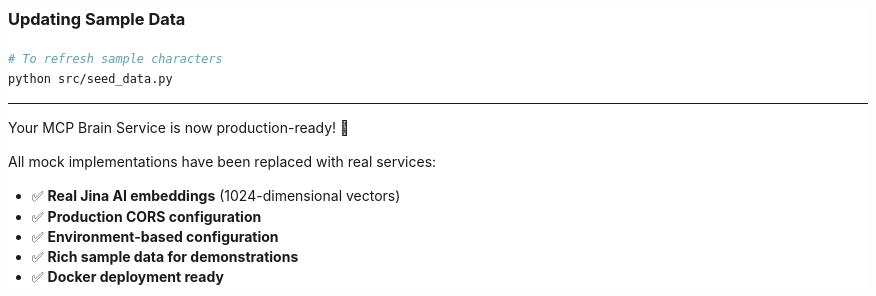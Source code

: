 ### Updating Sample Data
```bash
# To refresh sample characters
python src/seed_data.py
```

---

Your MCP Brain Service is now production-ready! 🎉

All mock implementations have been replaced with real services:
- ✅ **Real Jina AI embeddings** (1024-dimensional vectors)
- ✅ **Production CORS configuration** 
- ✅ **Environment-based configuration**
- ✅ **Rich sample data for demonstrations**
- ✅ **Docker deployment ready**